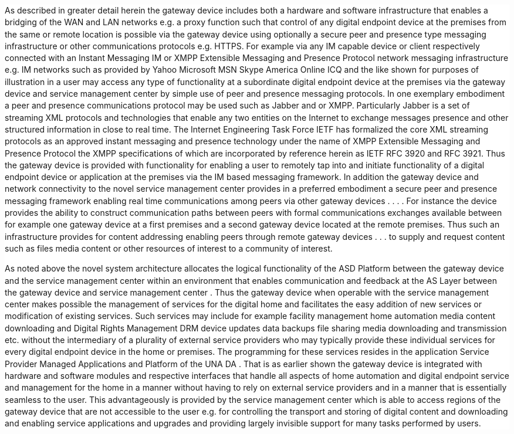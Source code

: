 As described in greater detail herein the gateway device includes both a hardware and software infrastructure that enables a bridging of the WAN and LAN networks e.g. a proxy function such that control of any digital endpoint device at the premises from the same or remote location is possible via the gateway device using optionally a secure peer and presence type messaging infrastructure or other communications protocols e.g. HTTPS. For example via any IM capable device or client respectively connected with an Instant Messaging IM or XMPP Extensible Messaging and Presence Protocol network messaging infrastructure e.g. IM networks such as provided by Yahoo Microsoft MSN Skype America Online ICQ and the like shown for purposes of illustration in a user may access any type of functionality at a subordinate digital endpoint device at the premises via the gateway device and service management center by simple use of peer and presence messaging protocols. In one exemplary embodiment a peer and presence communications protocol may be used such as Jabber and or XMPP. Particularly Jabber is a set of streaming XML protocols and technologies that enable any two entities on the Internet to exchange messages presence and other structured information in close to real time. The Internet Engineering Task Force IETF has formalized the core XML streaming protocols as an approved instant messaging and presence technology under the name of XMPP Extensible Messaging and Presence Protocol the XMPP specifications of which are incorporated by reference herein as IETF RFC 3920 and RFC 3921. Thus the gateway device is provided with functionality for enabling a user to remotely tap into and initiate functionality of a digital endpoint device or application at the premises via the IM based messaging framework. In addition the gateway device and network connectivity to the novel service management center provides in a preferred embodiment a secure peer and presence messaging framework enabling real time communications among peers via other gateway devices . . . . For instance the device provides the ability to construct communication paths between peers with formal communications exchanges available between for example one gateway device at a first premises and a second gateway device located at the remote premises. Thus such an infrastructure provides for content addressing enabling peers through remote gateway devices . . . to supply and request content such as files media content or other resources of interest to a community of interest.

As noted above the novel system architecture allocates the logical functionality of the ASD Platform between the gateway device and the service management center within an environment that enables communication and feedback at the AS Layer between the gateway device and service management center . Thus the gateway device when operable with the service management center makes possible the management of services for the digital home and facilitates the easy addition of new services or modification of existing services. Such services may include for example facility management home automation media content downloading and Digital Rights Management DRM device updates data backups file sharing media downloading and transmission etc. without the intermediary of a plurality of external service providers who may typically provide these individual services for every digital endpoint device in the home or premises. The programming for these services resides in the application Service Provider Managed Applications and Platform of the UNA DA . That is as earlier shown the gateway device is integrated with hardware and software modules and respective interfaces that handle all aspects of home automation and digital endpoint service and management for the home in a manner without having to rely on external service providers and in a manner that is essentially seamless to the user. This advantageously is provided by the service management center which is able to access regions of the gateway device that are not accessible to the user e.g. for controlling the transport and storing of digital content and downloading and enabling service applications and upgrades and providing largely invisible support for many tasks performed by users.
